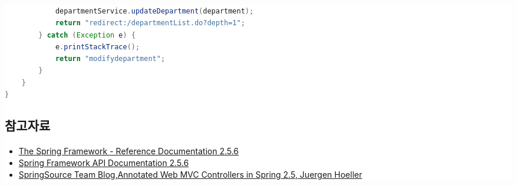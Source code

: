```java
			departmentService.updateDepartment(department);
			return "redirect:/departmentList.do?depth=1";
		} catch (Exception e) {
			e.printStackTrace();
			return "modifydepartment";
		}
	}
}
```

## 참고자료

- [The Spring Framework - Reference Documentation 2.5.6](https://docs.spring.io/spring-framework/docs/2.5.x/reference/index.html)
- [Spring Framework API Documentation 2.5.6](https://docs.spring.io/spring-framework/docs/2.5.6/javadoc-api/)
- [SpringSource Team Blog,Annotated Web MVC Controllers in Spring 2.5, Juergen Hoeller](http://blog.springsource.com/2007/11/14/annotated-web-mvc-controllers-in-spring-25/)
